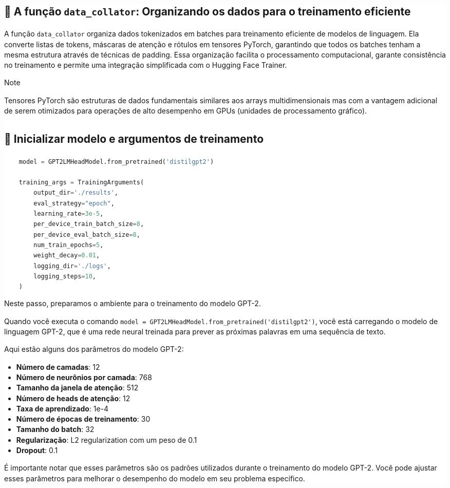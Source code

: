 ## 🔨 A função `data_collator`:  Organizando os dados para o treinamento eficiente

A função `data_collator` organiza dados tokenizados em batches para treinamento eficiente de modelos de linguagem. Ela converte listas de tokens, máscaras de atenção e rótulos em tensores PyTorch, garantindo que todos os batches tenham a mesma estrutura através de técnicas de padding. Essa organização facilita o processamento computacional, garante consistência no treinamento e permite uma integração simplificada com o Hugging Face Trainer. 

> [!NOTE]
> Tensores PyTorch são estruturas de dados fundamentais similares aos arrays multidimensionais mas com a vantagem adicional de serem otimizados para operações de alto desempenho em GPUs (unidades de processamento gráfico).

## 🔨 Inicializar modelo e argumentos de treinamento

```python
	model = GPT2LMHeadModel.from_pretrained('distilgpt2')
	
	training_args = TrainingArguments(
	    output_dir='./results',
	    eval_strategy="epoch",
	    learning_rate=3e-5,
	    per_device_train_batch_size=8,
	    per_device_eval_batch_size=8,
	    num_train_epochs=5,
	    weight_decay=0.01,
	    logging_dir='./logs',
	    logging_steps=10,
	)
```

Neste passo, preparamos o ambiente para o treinamento do modelo GPT-2. 

Quando você executa o comando `model = GPT2LMHeadModel.from_pretrained('distilgpt2')`, você está carregando o modelo de linguagem GPT-2, que é uma rede neural treinada para prever as próximas palavras em uma sequência de texto.

Aqui estão alguns dos parâmetros do modelo GPT-2:

* **Número de camadas**: 12
* **Número de neurônios por camada**: 768
* **Tamanho da janela de atenção**: 512
* **Número de heads de atenção**: 12
* **Taxa de aprendizado**: 1e-4
* **Número de épocas de treinamento**: 30
* **Tamanho do batch**: 32
* **Regularização**: L2 regularization com um peso de 0.1
* **Dropout**: 0.1

É importante notar que esses parâmetros são os padrões utilizados durante o treinamento do modelo GPT-2. Você pode ajustar esses parâmetros para melhorar o desempenho do modelo em seu problema específico.
